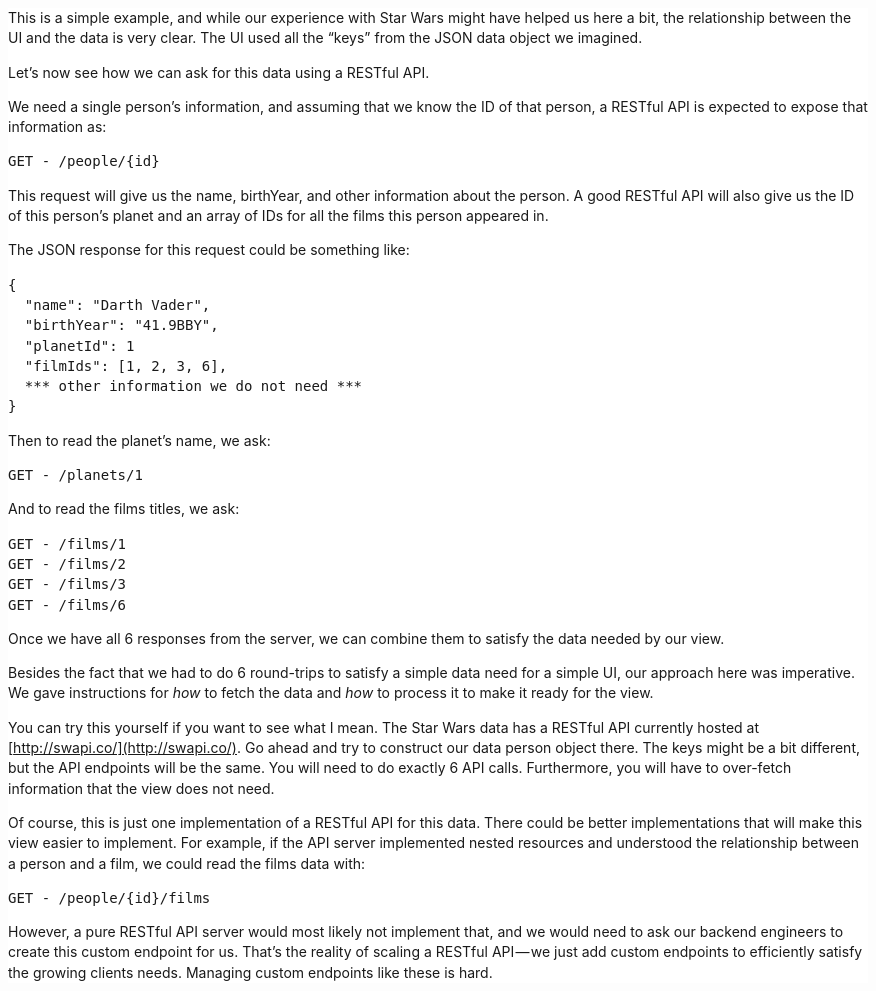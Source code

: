 This is a simple example, and while our experience with Star Wars might have helped us here a bit, the relationship between the UI and the data is very clear. The UI used all the “keys” from the JSON data object we imagined.

Let’s now see how we can ask for this data using a RESTful API.

We need a single person’s information, and assuming that we know the ID of that person, a RESTful API is expected to expose that information as:

<pre name="c6e0" id="c6e0" class="graf graf--pre graf-after--p">GET - /people/{id}</pre>

This request will give us the name, birthYear, and other information about the person. A good RESTful API will also give us the ID of this person’s planet and an array of IDs for all the films this person appeared in.

The JSON response for this request could be something like:

<pre name="d6a8" id="d6a8" class="graf graf--pre graf-after--p">{  
  "name": "Darth Vader",  
  "birthYear": "41.9BBY",  
  "planetId": 1  
  "filmIds": [1, 2, 3, 6],  
  *** other information we do not need ***  
}</pre>

Then to read the planet’s name, we ask:

<pre name="0efa" id="0efa" class="graf graf--pre graf-after--p">GET - /planets/1</pre>

And to read the films titles, we ask:

<pre name="cfb5" id="cfb5" class="graf graf--pre graf-after--p">GET - /films/1  
GET - /films/2  
GET - /films/3  
GET - /films/6</pre>

Once we have all 6 responses from the server, we can combine them to satisfy the data needed by our view.

Besides the fact that we had to do 6 round-trips to satisfy a simple data need for a simple UI, our approach here was imperative. We gave instructions for _how_ to fetch the data and _how_ to process it to make it ready for the view.

You can try this yourself if you want to see what I mean. The Star Wars data has a RESTful API currently hosted at [http://swapi.co/](http://swapi.co/). Go ahead and try to construct our data person object there. The keys might be a bit different, but the API endpoints will be the same. You will need to do exactly 6 API calls. Furthermore, you will have to over-fetch information that the view does not need.

Of course, this is just one implementation of a RESTful API for this data. There could be better implementations that will make this view easier to implement. For example, if the API server implemented nested resources and understood the relationship between a person and a film, we could read the films data with:

<pre name="7934" id="7934" class="graf graf--pre graf-after--p">GET - /people/{id}/films</pre>

However, a pure RESTful API server would most likely not implement that, and we would need to ask our backend engineers to create this custom endpoint for us. That’s the reality of scaling a RESTful API — we just add custom endpoints to efficiently satisfy the growing clients needs. Managing custom endpoints like these is hard.

